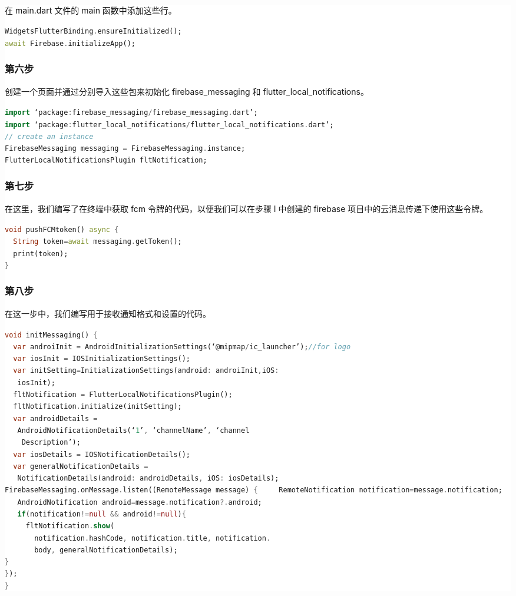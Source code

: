 在 main.dart 文件的 main 函数中添加这些行。

``` dart
WidgetsFlutterBinding.ensureInitialized();
await Firebase.initializeApp();
```

### 第六步

创建一个页面并通过分别导入这些包来初始化 firebase_messaging 和 flutter_local_notifications。

``` dart
import ‘package:firebase_messaging/firebase_messaging.dart’;
import ‘package:flutter_local_notifications/flutter_local_notifications.dart’;
// create an instance 
FirebaseMessaging messaging = FirebaseMessaging.instance;
FlutterLocalNotificationsPlugin fltNotification;
```

### 第七步

在这里，我们编写了在终端中获取 fcm 令牌的代码，以便我们可以在步骤 I 中创建的 firebase 项目中的云消息传递下使用这些令牌。

``` dart
void pushFCMtoken() async {
  String token=await messaging.getToken();
  print(token);
}
```

### 第八步

在这一步中，我们编写用于接收通知格式和设置的代码。

``` dart
void initMessaging() {
  var androiInit = AndroidInitializationSettings(‘@mipmap/ic_launcher’);//for logo
  var iosInit = IOSInitializationSettings();
  var initSetting=InitializationSettings(android: androiInit,iOS:
   iosInit);
  fltNotification = FlutterLocalNotificationsPlugin();
  fltNotification.initialize(initSetting);
  var androidDetails =
   AndroidNotificationDetails(‘1’, ‘channelName’, ‘channel 
    Description’);
  var iosDetails = IOSNotificationDetails();
  var generalNotificationDetails =
   NotificationDetails(android: androidDetails, iOS: iosDetails);
FirebaseMessaging.onMessage.listen((RemoteMessage message) {     RemoteNotification notification=message.notification;
   AndroidNotification android=message.notification?.android;
   if(notification!=null && android!=null){
     fltNotification.show(
       notification.hashCode, notification.title, notification.
       body, generalNotificationDetails);
}
});
}
```
